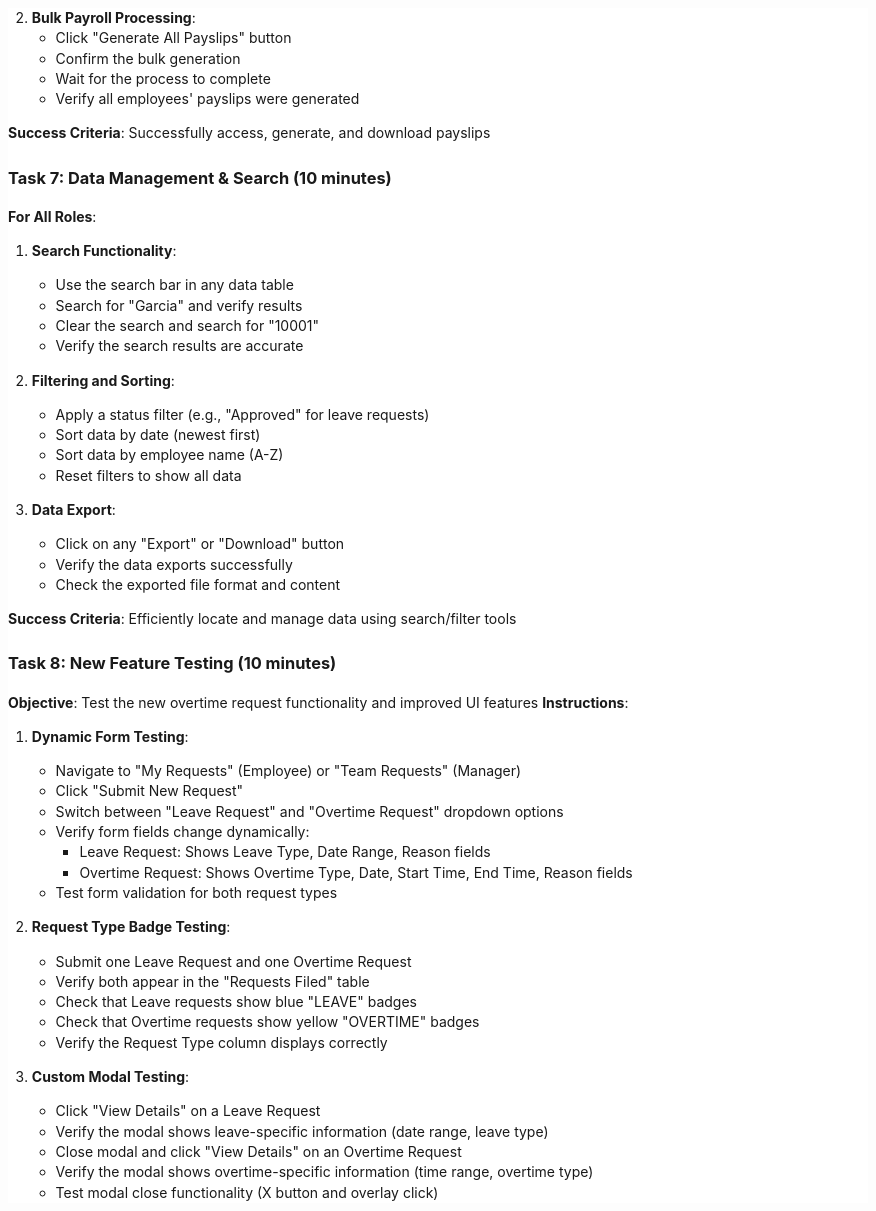 2. **Bulk Payroll Processing**:
   - Click "Generate All Payslips" button
   - Confirm the bulk generation
   - Wait for the process to complete
   - Verify all employees' payslips were generated

**Success Criteria**: Successfully access, generate, and download payslips

### Task 7: Data Management & Search (10 minutes)
**For All Roles**:
1. **Search Functionality**:
   - Use the search bar in any data table
   - Search for "Garcia" and verify results
   - Clear the search and search for "10001"
   - Verify the search results are accurate

2. **Filtering and Sorting**:
   - Apply a status filter (e.g., "Approved" for leave requests)
   - Sort data by date (newest first)
   - Sort data by employee name (A-Z)
   - Reset filters to show all data

3. **Data Export**:
   - Click on any "Export" or "Download" button
   - Verify the data exports successfully
   - Check the exported file format and content

**Success Criteria**: Efficiently locate and manage data using search/filter tools

### Task 8: New Feature Testing (10 minutes)
**Objective**: Test the new overtime request functionality and improved UI features
**Instructions**:

1. **Dynamic Form Testing**:
   - Navigate to "My Requests" (Employee) or "Team Requests" (Manager)
   - Click "Submit New Request"
   - Switch between "Leave Request" and "Overtime Request" dropdown options
   - Verify form fields change dynamically:
     - Leave Request: Shows Leave Type, Date Range, Reason fields
     - Overtime Request: Shows Overtime Type, Date, Start Time, End Time, Reason fields
   - Test form validation for both request types

2. **Request Type Badge Testing**:
   - Submit one Leave Request and one Overtime Request
   - Verify both appear in the "Requests Filed" table
   - Check that Leave requests show blue "LEAVE" badges
   - Check that Overtime requests show yellow "OVERTIME" badges
   - Verify the Request Type column displays correctly

3. **Custom Modal Testing**:
   - Click "View Details" on a Leave Request
   - Verify the modal shows leave-specific information (date range, leave type)
   - Close modal and click "View Details" on an Overtime Request
   - Verify the modal shows overtime-specific information (time range, overtime type)
   - Test modal close functionality (X button and overlay click)
